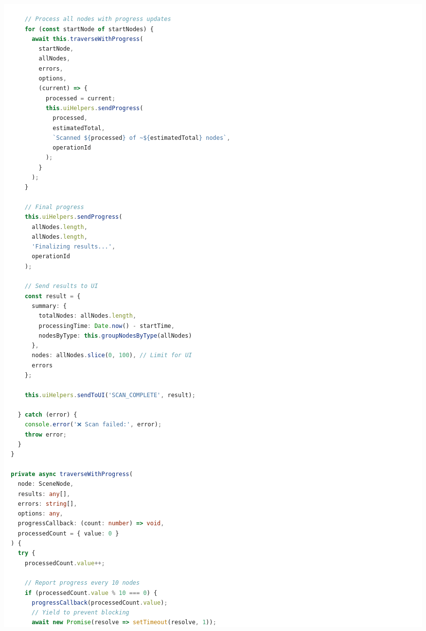```typescript

      // Process all nodes with progress updates
      for (const startNode of startNodes) {
        await this.traverseWithProgress(
          startNode,
          allNodes,
          errors,
          options,
          (current) => {
            processed = current;
            this.uiHelpers.sendProgress(
              processed,
              estimatedTotal,
              `Scanned ${processed} of ~${estimatedTotal} nodes`,
              operationId
            );
          }
        );
      }

      // Final progress
      this.uiHelpers.sendProgress(
        allNodes.length,
        allNodes.length,
        'Finalizing results...',
        operationId
      );

      // Send results to UI
      const result = {
        summary: {
          totalNodes: allNodes.length,
          processingTime: Date.now() - startTime,
          nodesByType: this.groupNodesByType(allNodes)
        },
        nodes: allNodes.slice(0, 100), // Limit for UI
        errors
      };

      this.uiHelpers.sendToUI('SCAN_COMPLETE', result);

    } catch (error) {
      console.error('❌ Scan failed:', error);
      throw error;
    }
  }

  private async traverseWithProgress(
    node: SceneNode,
    results: any[],
    errors: string[],
    options: any,
    progressCallback: (count: number) => void,
    processedCount = { value: 0 }
  ) {
    try {
      processedCount.value++;

      // Report progress every 10 nodes
      if (processedCount.value % 10 === 0) {
        progressCallback(processedCount.value);
        // Yield to prevent blocking
        await new Promise(resolve => setTimeout(resolve, 1));
```